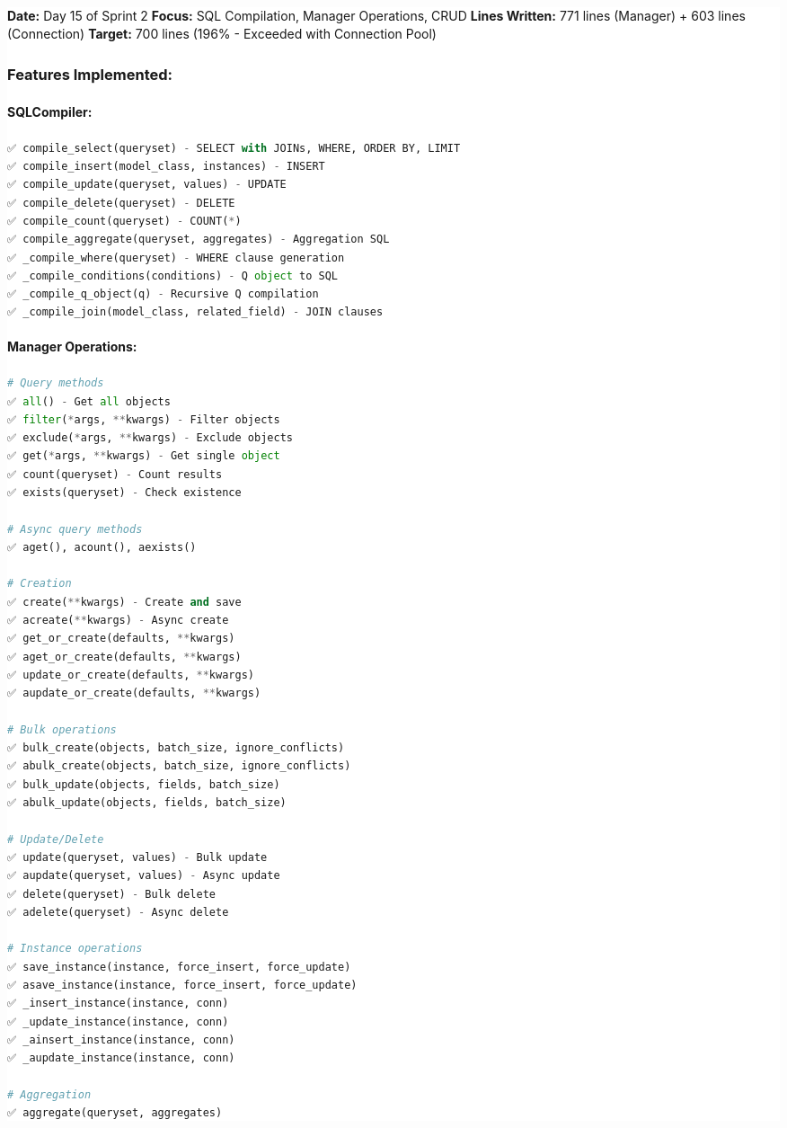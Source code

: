 **Date:** Day 15 of Sprint 2
**Focus:** SQL Compilation, Manager Operations, CRUD
**Lines Written:** 771 lines (Manager) + 603 lines (Connection)
**Target:** 700 lines (196% - Exceeded with Connection Pool)

### Features Implemented:

#### SQLCompiler:
```python
✅ compile_select(queryset) - SELECT with JOINs, WHERE, ORDER BY, LIMIT
✅ compile_insert(model_class, instances) - INSERT
✅ compile_update(queryset, values) - UPDATE
✅ compile_delete(queryset) - DELETE
✅ compile_count(queryset) - COUNT(*)
✅ compile_aggregate(queryset, aggregates) - Aggregation SQL
✅ _compile_where(queryset) - WHERE clause generation
✅ _compile_conditions(conditions) - Q object to SQL
✅ _compile_q_object(q) - Recursive Q compilation
✅ _compile_join(model_class, related_field) - JOIN clauses
```

#### Manager Operations:
```python
# Query methods
✅ all() - Get all objects
✅ filter(*args, **kwargs) - Filter objects
✅ exclude(*args, **kwargs) - Exclude objects
✅ get(*args, **kwargs) - Get single object
✅ count(queryset) - Count results
✅ exists(queryset) - Check existence

# Async query methods
✅ aget(), acount(), aexists()

# Creation
✅ create(**kwargs) - Create and save
✅ acreate(**kwargs) - Async create
✅ get_or_create(defaults, **kwargs)
✅ aget_or_create(defaults, **kwargs)
✅ update_or_create(defaults, **kwargs)
✅ aupdate_or_create(defaults, **kwargs)

# Bulk operations
✅ bulk_create(objects, batch_size, ignore_conflicts)
✅ abulk_create(objects, batch_size, ignore_conflicts)
✅ bulk_update(objects, fields, batch_size)
✅ abulk_update(objects, fields, batch_size)

# Update/Delete
✅ update(queryset, values) - Bulk update
✅ aupdate(queryset, values) - Async update
✅ delete(queryset) - Bulk delete
✅ adelete(queryset) - Async delete

# Instance operations
✅ save_instance(instance, force_insert, force_update)
✅ asave_instance(instance, force_insert, force_update)
✅ _insert_instance(instance, conn)
✅ _update_instance(instance, conn)
✅ _ainsert_instance(instance, conn)
✅ _aupdate_instance(instance, conn)

# Aggregation
✅ aggregate(queryset, aggregates)
```